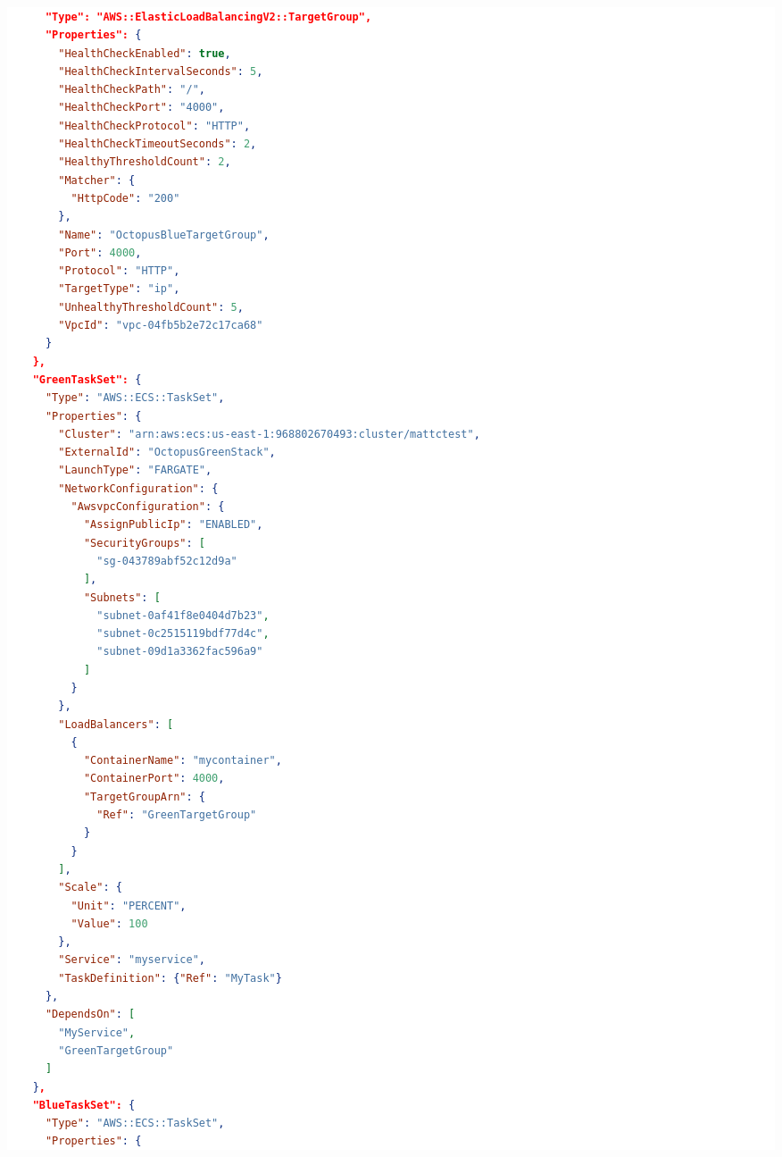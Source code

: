 ```json
      "Type": "AWS::ElasticLoadBalancingV2::TargetGroup",
      "Properties": {
        "HealthCheckEnabled": true,
        "HealthCheckIntervalSeconds": 5,
        "HealthCheckPath": "/",
        "HealthCheckPort": "4000",
        "HealthCheckProtocol": "HTTP",
        "HealthCheckTimeoutSeconds": 2,
        "HealthyThresholdCount": 2,
        "Matcher": {
          "HttpCode": "200"
        },
        "Name": "OctopusBlueTargetGroup",
        "Port": 4000,
        "Protocol": "HTTP",
        "TargetType": "ip",
        "UnhealthyThresholdCount": 5,
        "VpcId": "vpc-04fb5b2e72c17ca68"
      }
    },
    "GreenTaskSet": {
      "Type": "AWS::ECS::TaskSet",
      "Properties": {
        "Cluster": "arn:aws:ecs:us-east-1:968802670493:cluster/mattctest",
        "ExternalId": "OctopusGreenStack",
        "LaunchType": "FARGATE",
        "NetworkConfiguration": {
          "AwsvpcConfiguration": {
            "AssignPublicIp": "ENABLED",
            "SecurityGroups": [
              "sg-043789abf52c12d9a"
            ],
            "Subnets": [
              "subnet-0af41f8e0404d7b23",
              "subnet-0c2515119bdf77d4c",
              "subnet-09d1a3362fac596a9"
            ]
          }
        },
        "LoadBalancers": [
          {
            "ContainerName": "mycontainer",
            "ContainerPort": 4000,
            "TargetGroupArn": {
              "Ref": "GreenTargetGroup"
            }
          }
        ],
        "Scale": {
          "Unit": "PERCENT",
          "Value": 100
        },
        "Service": "myservice",
        "TaskDefinition": {"Ref": "MyTask"}
      },
      "DependsOn": [
        "MyService",
        "GreenTargetGroup"
      ]
    },
    "BlueTaskSet": {
      "Type": "AWS::ECS::TaskSet",
      "Properties": {
```